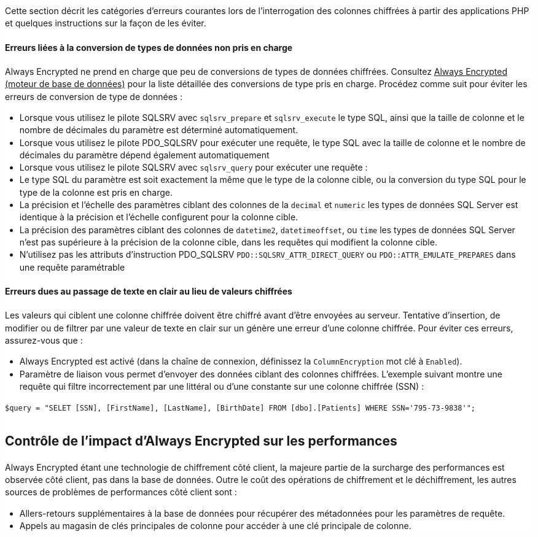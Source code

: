 Cette section décrit les catégories d’erreurs courantes lors de l’interrogation des colonnes chiffrées à partir des applications PHP et quelques instructions sur la façon de les éviter.

#### <a name="unsupported-data-type-conversion-errors"></a>Erreurs liées à la conversion de types de données non pris en charge

Always Encrypted ne prend en charge que peu de conversions de types de données chiffrées. Consultez [Always Encrypted (moteur de base de données)](../../relational-databases/security/encryption/always-encrypted-database-engine.md) pour la liste détaillée des conversions de type pris en charge. Procédez comme suit pour éviter les erreurs de conversion de type de données :
 -   Lorsque vous utilisez le pilote SQLSRV avec `sqlsrv_prepare` et `sqlsrv_execute` le type SQL, ainsi que la taille de colonne et le nombre de décimales du paramètre est déterminé automatiquement.
 -   Lorsque vous utilisez le pilote PDO_SQLSRV pour exécuter une requête, le type SQL avec la taille de colonne et le nombre de décimales du paramètre dépend également automatiquement
 -   Lorsque vous utilisez le pilote SQLSRV avec `sqlsrv_query` pour exécuter une requête :
  -   Le type SQL du paramètre est soit exactement la même que le type de la colonne cible, ou la conversion du type SQL pour le type de la colonne est pris en charge.
  -   La précision et l’échelle des paramètres ciblant des colonnes de la `decimal` et `numeric` les types de données SQL Server est identique à la précision et l’échelle configurent pour la colonne cible.
  -   La précision des paramètres ciblant des colonnes de `datetime2`, `datetimeoffset`, ou `time` les types de données SQL Server n’est pas supérieure à la précision de la colonne cible, dans les requêtes qui modifient la colonne cible.
 -   N’utilisez pas les attributs d’instruction PDO_SQLSRV `PDO::SQLSRV_ATTR_DIRECT_QUERY` ou `PDO::ATTR_EMULATE_PREPARES` dans une requête paramétrable
 
#### <a name="errors-due-to-passing-plaintext-instead-of-encrypted-values"></a>Erreurs dues au passage de texte en clair au lieu de valeurs chiffrées

Les valeurs qui ciblent une colonne chiffrée doivent être chiffré avant d’être envoyées au serveur. Tentative d’insertion, de modifier ou de filtrer par une valeur de texte en clair sur un génère une erreur d’une colonne chiffrée. Pour éviter ces erreurs, assurez-vous que :
 -   Always Encrypted est activé (dans la chaîne de connexion, définissez la `ColumnEncryption` mot clé à `Enabled`).
 -   Paramètre de liaison vous permet d’envoyer des données ciblant des colonnes chiffrées. L’exemple suivant montre une requête qui filtre incorrectement par une littéral ou d’une constante sur une colonne chiffrée (SSN) :
```
$query = "SELET [SSN], [FirstName], [LastName], [BirthDate] FROM [dbo].[Patients] WHERE SSN='795-73-9838'";
```

## <a name="controlling-performance-impact-of-always-encrypted"></a>Contrôle de l’impact d’Always Encrypted sur les performances

Always Encrypted étant une technologie de chiffrement côté client, la majeure partie de la surcharge des performances est observée côté client, pas dans la base de données. Outre le coût des opérations de chiffrement et le déchiffrement, les autres sources de problèmes de performances côté client sont :
 -   Allers-retours supplémentaires à la base de données pour récupérer des métadonnées pour les paramètres de requête.
 -   Appels au magasin de clés principales de colonne pour accéder à une clé principale de colonne.
 